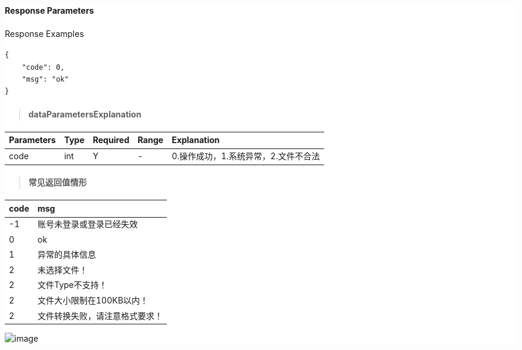  

 #### Response Parameters
 Response Examples
 ```
 {
     "code": 0,
     "msg": "ok"
 }
 ```
 > #### dataParametersExplanation
  Parameters  |	Type	| Required |	Range	| Explanation
  :---  |:---  |:---      |:---        |:---
  code  |int   |Y         | -          |0.操作成功，1.系统异常，2.文件不合法

  > #### 常见返回值情形
  code  | msg   
  :---  |:---   |
  -1    | 账号未登录或登录已经失效
  0     | ok     
  1     | 异常的具体信息
  2     | 未选择文件！   
  2     | 文件Type不支持！
  2     | 文件大小限制在100KB以内！
  2     | 文件转换失败，请注意格式要求！

  

![image](https://user-images.githubusercontent.com/89793199/137832591-6a128788-01cf-4385-907b-4fca833e3188.png)
